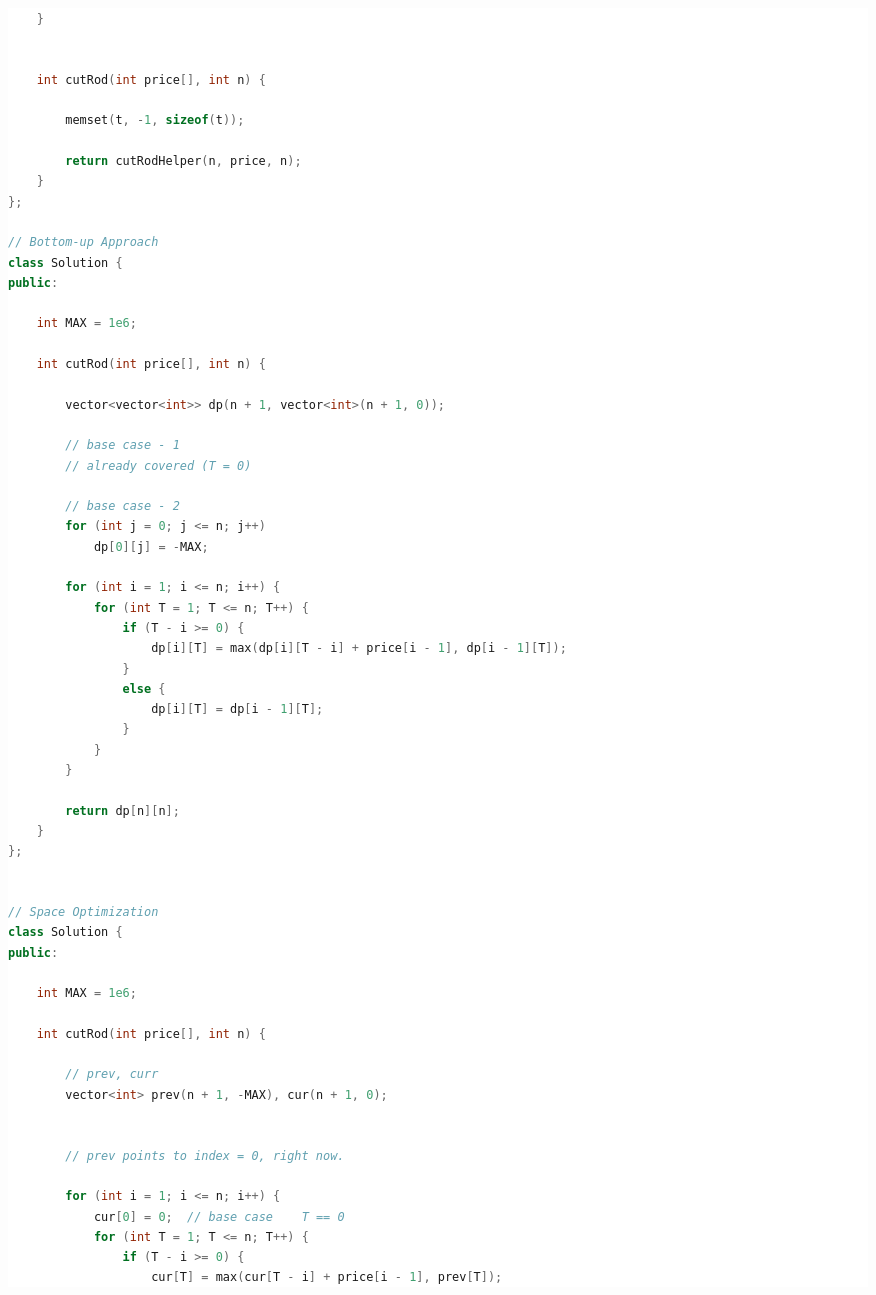 ```cpp
    }


    int cutRod(int price[], int n) {

        memset(t, -1, sizeof(t));

        return cutRodHelper(n, price, n);
    }
};

// Bottom-up Approach
class Solution {
public:

    int MAX = 1e6;

    int cutRod(int price[], int n) {

        vector<vector<int>> dp(n + 1, vector<int>(n + 1, 0));

        // base case - 1
        // already covered (T = 0)

        // base case - 2
        for (int j = 0; j <= n; j++)
            dp[0][j] = -MAX;

        for (int i = 1; i <= n; i++) {
            for (int T = 1; T <= n; T++) {
                if (T - i >= 0) {
                    dp[i][T] = max(dp[i][T - i] + price[i - 1], dp[i - 1][T]);
                }
                else {
                    dp[i][T] = dp[i - 1][T];
                }
            }
        }

        return dp[n][n];
    }
};


// Space Optimization
class Solution {
public:

    int MAX = 1e6;

    int cutRod(int price[], int n) {

        // prev, curr
        vector<int> prev(n + 1, -MAX), cur(n + 1, 0);


        // prev points to index = 0, right now.

        for (int i = 1; i <= n; i++) {
            cur[0] = 0;  // base case    T == 0
            for (int T = 1; T <= n; T++) {
                if (T - i >= 0) {
                    cur[T] = max(cur[T - i] + price[i - 1], prev[T]);
```